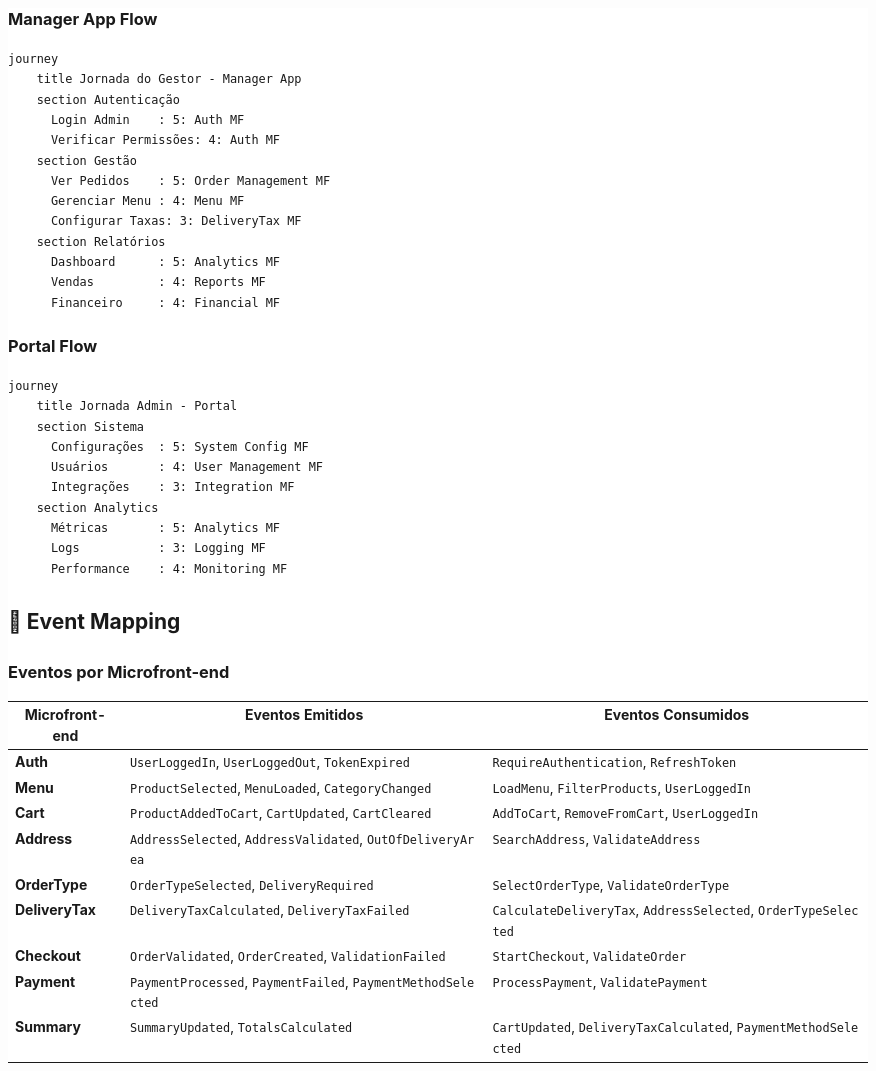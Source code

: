 ### Manager App Flow

```mermaid
journey
    title Jornada do Gestor - Manager App
    section Autenticação
      Login Admin    : 5: Auth MF
      Verificar Permissões: 4: Auth MF
    section Gestão
      Ver Pedidos    : 5: Order Management MF
      Gerenciar Menu : 4: Menu MF
      Configurar Taxas: 3: DeliveryTax MF
    section Relatórios
      Dashboard      : 5: Analytics MF
      Vendas         : 4: Reports MF
      Financeiro     : 4: Financial MF
```

### Portal Flow

```mermaid
journey
    title Jornada Admin - Portal
    section Sistema
      Configurações  : 5: System Config MF
      Usuários       : 4: User Management MF
      Integrações    : 3: Integration MF
    section Analytics
      Métricas       : 5: Analytics MF
      Logs           : 3: Logging MF
      Performance    : 4: Monitoring MF
```

## 🎯 Event Mapping

### Eventos por Microfront-end

| Microfront-end | Eventos Emitidos | Eventos Consumidos |
|----------------|------------------|-------------------|
| **Auth** | `UserLoggedIn`, `UserLoggedOut`, `TokenExpired` | `RequireAuthentication`, `RefreshToken` |
| **Menu** | `ProductSelected`, `MenuLoaded`, `CategoryChanged` | `LoadMenu`, `FilterProducts`, `UserLoggedIn` |
| **Cart** | `ProductAddedToCart`, `CartUpdated`, `CartCleared` | `AddToCart`, `RemoveFromCart`, `UserLoggedIn` |
| **Address** | `AddressSelected`, `AddressValidated`, `OutOfDeliveryArea` | `SearchAddress`, `ValidateAddress` |
| **OrderType** | `OrderTypeSelected`, `DeliveryRequired` | `SelectOrderType`, `ValidateOrderType` |
| **DeliveryTax** | `DeliveryTaxCalculated`, `DeliveryTaxFailed` | `CalculateDeliveryTax`, `AddressSelected`, `OrderTypeSelected` |
| **Checkout** | `OrderValidated`, `OrderCreated`, `ValidationFailed` | `StartCheckout`, `ValidateOrder` |
| **Payment** | `PaymentProcessed`, `PaymentFailed`, `PaymentMethodSelected` | `ProcessPayment`, `ValidatePayment` |
| **Summary** | `SummaryUpdated`, `TotalsCalculated` | `CartUpdated`, `DeliveryTaxCalculated`, `PaymentMethodSelected` |
